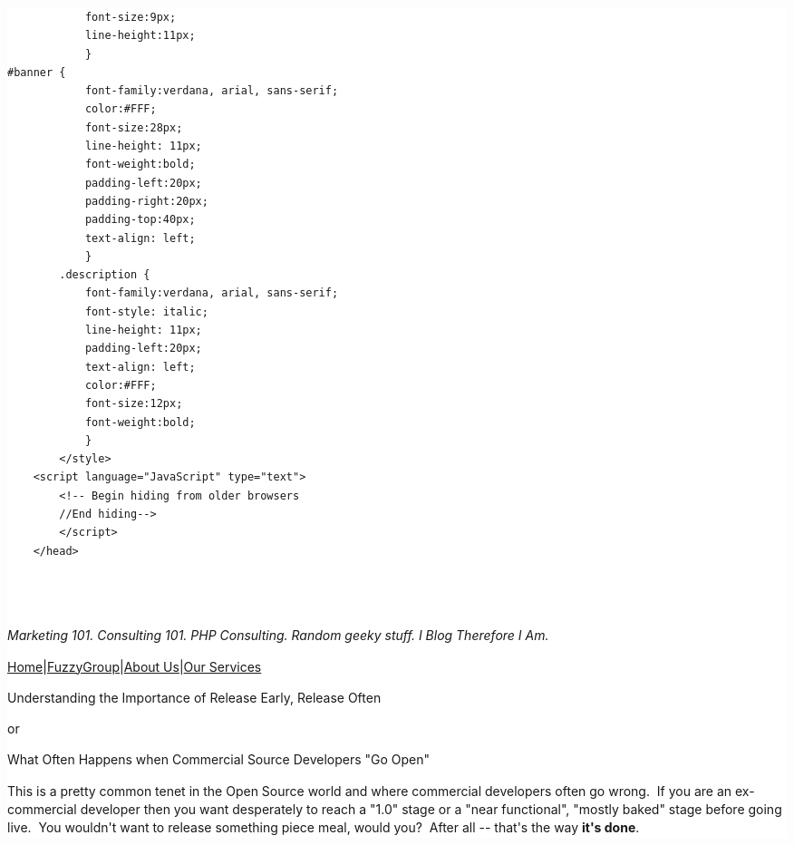 				font-size:9px;
				line-height:11px;
				}
	#banner {
				font-family:verdana, arial, sans-serif;
				color:#FFF;
				font-size:28px;
				line-height: 11px;
				font-weight:bold;
				padding-left:20px;
				padding-right:20px;
				padding-top:40px;
				text-align: left;
				}
			.description {
				font-family:verdana, arial, sans-serif;
				font-style: italic;
				line-height: 11px;
				padding-left:20px;
				text-align: left;
				color:#FFF;
				font-size:12px;
				font-weight:bold; 
				}      
			</style>
		<script language="JavaScript" type="text">
			<!-- Begin hiding from older browsers
			//End hiding-->
			</script> 
		</head>

<script language="JavaScript" type="text/javascript"></script>

<font size="+3">
<b><a href="http://radio.weblogs.com/0103807/" style="color:white; text-decoration:none">
The FuzzyBlog!</a></b></font>

<font class="description"><p><i>Marketing 101. Consulting 101. PHP Consulting. Random geeky stuff. I Blog Therefore I Am.</i></p></font>

[Home](http://radio.weblogs.com/0103807/)|[FuzzyGroup](http://www.fuzzygroup.net/)|[About Us](http://www.fuzzygroup.net/about/)|[Our Services](http://www.fuzzygroup.net/services/)

  

Understanding the Importance of Release Early, Release Often

or

What Often Happens when Commercial Source Developers "Go Open"

This is a pretty common tenet in the Open Source world and where commercial developers often go wrong.&nbsp; If you are an ex-commercial developer then you want desperately to reach a "1.0" stage or a "near functional", "mostly baked" stage before going live.&nbsp; You wouldn't want to release something piece meal, would you?&nbsp; After all -- that's the way **it's done**.&nbsp;

